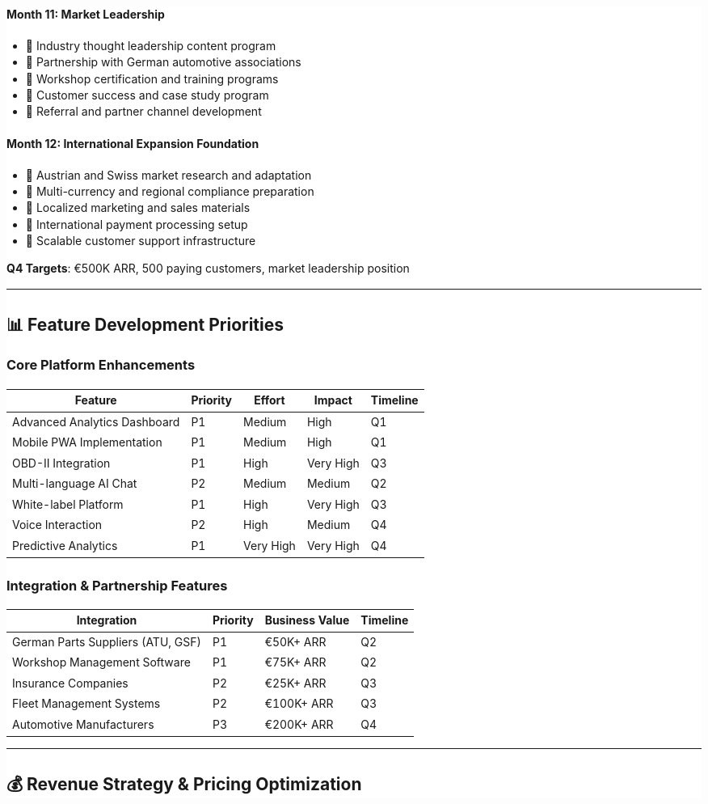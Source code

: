 #### **Month 11: Market Leadership**
- 🔄 Industry thought leadership content program
- 🔄 Partnership with German automotive associations
- 🔄 Workshop certification and training programs  
- 🔄 Customer success and case study program
- 🔄 Referral and partner channel development

#### **Month 12: International Expansion Foundation**
- 🔄 Austrian and Swiss market research and adaptation
- 🔄 Multi-currency and regional compliance preparation
- 🔄 Localized marketing and sales materials
- 🔄 International payment processing setup
- 🔄 Scalable customer support infrastructure

**Q4 Targets**: €500K ARR, 500 paying customers, market leadership position

---

## 📊 Feature Development Priorities

### **Core Platform Enhancements**
| Feature | Priority | Effort | Impact | Timeline |
|---------|----------|--------|---------|----------|
| Advanced Analytics Dashboard | P1 | Medium | High | Q1 |
| Mobile PWA Implementation | P1 | Medium | High | Q1 |
| OBD-II Integration | P1 | High | Very High | Q3 |
| Multi-language AI Chat | P2 | Medium | Medium | Q2 |
| White-label Platform | P1 | High | Very High | Q3 |
| Voice Interaction | P2 | High | Medium | Q4 |
| Predictive Analytics | P1 | Very High | Very High | Q4 |

### **Integration & Partnership Features**
| Integration | Priority | Business Value | Timeline |
|------------|----------|----------------|----------|
| German Parts Suppliers (ATU, GSF) | P1 | €50K+ ARR | Q2 |
| Workshop Management Software | P1 | €75K+ ARR | Q2 |
| Insurance Companies | P2 | €25K+ ARR | Q3 |
| Fleet Management Systems | P2 | €100K+ ARR | Q3 |
| Automotive Manufacturers | P3 | €200K+ ARR | Q4 |

---

## 💰 Revenue Strategy & Pricing Optimization

